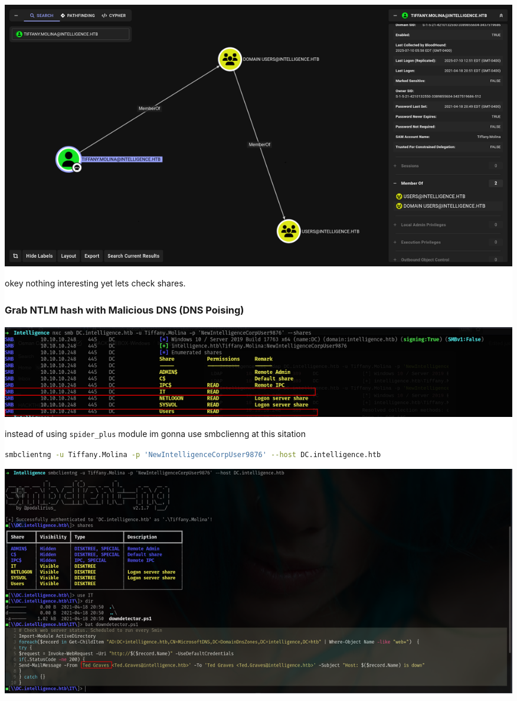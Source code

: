 ![alt text](../assets/images/intelligence8.png)

okey nothing interesting yet lets check shares.

### Grab NTLM hash with Malicious DNS (DNS Poising)

![alt text](../assets/images/intelligence9.png)

instead of using `spider_plus` module im gonna use smbclienng at this sitation

```bash
smbclientng -u Tiffany.Molina -p 'NewIntelligenceCorpUser9876' --host DC.intelligence.htb
```

![alt text](../assets/images/intelligence10.png)
